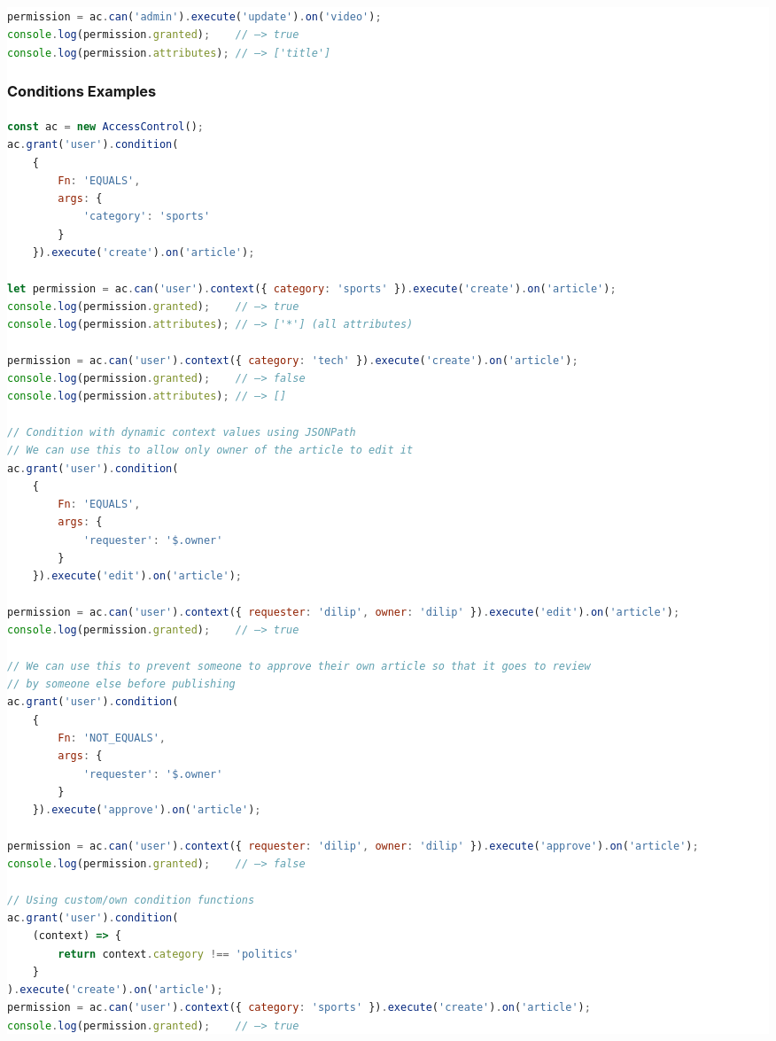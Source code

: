 ```js
permission = ac.can('admin').execute('update').on('video');
console.log(permission.granted);    // —> true
console.log(permission.attributes); // —> ['title']
```

### Conditions Examples

```js
const ac = new AccessControl();
ac.grant('user').condition(
    {
        Fn: 'EQUALS',
        args: {
            'category': 'sports'
        }
    }).execute('create').on('article');

let permission = ac.can('user').context({ category: 'sports' }).execute('create').on('article');
console.log(permission.granted);    // —> true
console.log(permission.attributes); // —> ['*'] (all attributes)

permission = ac.can('user').context({ category: 'tech' }).execute('create').on('article');
console.log(permission.granted);    // —> false
console.log(permission.attributes); // —> []

// Condition with dynamic context values using JSONPath
// We can use this to allow only owner of the article to edit it
ac.grant('user').condition(
    {
        Fn: 'EQUALS',
        args: {
            'requester': '$.owner'
        }
    }).execute('edit').on('article');

permission = ac.can('user').context({ requester: 'dilip', owner: 'dilip' }).execute('edit').on('article');
console.log(permission.granted);    // —> true

// We can use this to prevent someone to approve their own article so that it goes to review 
// by someone else before publishing
ac.grant('user').condition(
    {
        Fn: 'NOT_EQUALS',
        args: {
            'requester': '$.owner'
        }
    }).execute('approve').on('article');

permission = ac.can('user').context({ requester: 'dilip', owner: 'dilip' }).execute('approve').on('article');
console.log(permission.granted);    // —> false

// Using custom/own condition functions
ac.grant('user').condition(
    (context) => {
        return context.category !== 'politics'
    }
).execute('create').on('article');
permission = ac.can('user').context({ category: 'sports' }).execute('create').on('article');
console.log(permission.granted);    // —> true
```


[onury-accesscontrol]: https://github.com/onury/accesscontrol